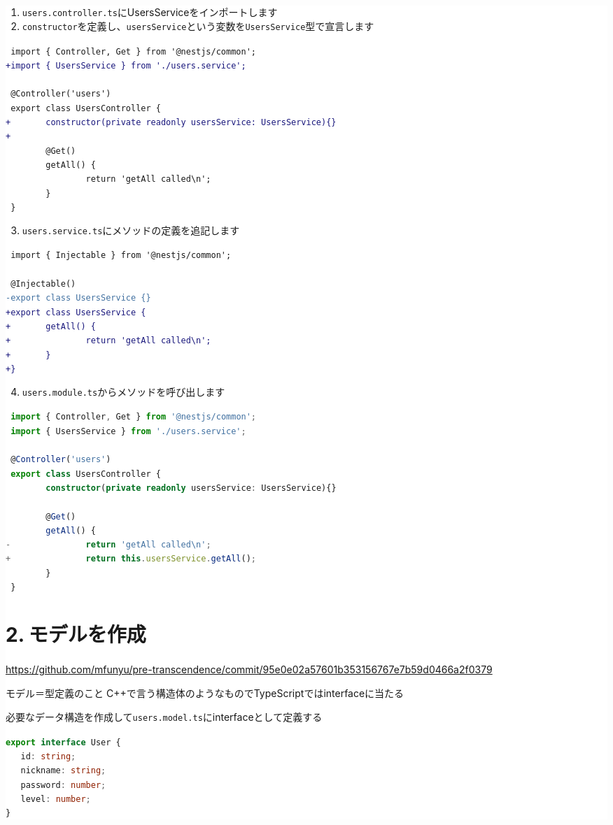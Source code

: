 1. `users.controller.ts`にUsersServiceをインポートします
2. `constructor`を定義し、`usersService`という変数を`UsersService`型で宣言します
```diff ts:users.controller.ts
 import { Controller, Get } from '@nestjs/common';
+import { UsersService } from './users.service';
 
 @Controller('users')
 export class UsersController {
+       constructor(private readonly usersService: UsersService){}
+
        @Get()
        getAll() {
                return 'getAll called\n';
        }
 }
 ```
 3. `users.service.ts`にメソッドの定義を追記します
 ```diff ts:users.service.ts
  import { Injectable } from '@nestjs/common';
 
  @Injectable()
-export class UsersService {}
+export class UsersService {
+       getAll() {
+               return 'getAll called\n';
+       }
+}
```
 4. `users.module.ts`からメソッドを呼び出します
```ts diff:users.module.ts
 import { Controller, Get } from '@nestjs/common';
 import { UsersService } from './users.service';
 
 @Controller('users')
 export class UsersController {
        constructor(private readonly usersService: UsersService){}

        @Get()
        getAll() {
-               return 'getAll called\n';
+               return this.usersService.getAll();
        }
 }
 ```
 # 2. モデルを作成
 https://github.com/mfunyu/pre-transcendence/commit/95e0e02a57601b353156767e7b59d0466a2f0379
 
 モデル＝型定義のこと
 C++で言う構造体のようなものでTypeScriptではinterfaceに当たる
 
 必要なデータ構造を作成して`users.model.ts`にinterfaceとして定義する
 ```js:users.model.ts
 export interface User {
	id: string;
	nickname: string;
	password: number;
	level: number;
}
```
